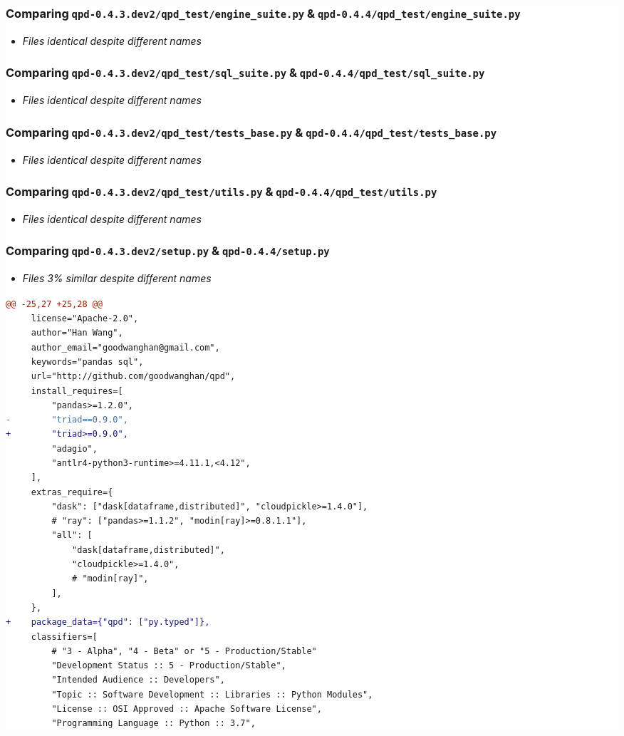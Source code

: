 ### Comparing `qpd-0.4.3.dev2/qpd_test/engine_suite.py` & `qpd-0.4.4/qpd_test/engine_suite.py`

 * *Files identical despite different names*

### Comparing `qpd-0.4.3.dev2/qpd_test/sql_suite.py` & `qpd-0.4.4/qpd_test/sql_suite.py`

 * *Files identical despite different names*

### Comparing `qpd-0.4.3.dev2/qpd_test/tests_base.py` & `qpd-0.4.4/qpd_test/tests_base.py`

 * *Files identical despite different names*

### Comparing `qpd-0.4.3.dev2/qpd_test/utils.py` & `qpd-0.4.4/qpd_test/utils.py`

 * *Files identical despite different names*

### Comparing `qpd-0.4.3.dev2/setup.py` & `qpd-0.4.4/setup.py`

 * *Files 3% similar despite different names*

```diff
@@ -25,27 +25,28 @@
     license="Apache-2.0",
     author="Han Wang",
     author_email="goodwanghan@gmail.com",
     keywords="pandas sql",
     url="http://github.com/goodwanghan/qpd",
     install_requires=[
         "pandas>=1.2.0",
-        "triad==0.9.0",
+        "triad>=0.9.0",
         "adagio",
         "antlr4-python3-runtime>=4.11.1,<4.12",
     ],
     extras_require={
         "dask": ["dask[dataframe,distributed]", "cloudpickle>=1.4.0"],
         # "ray": ["pandas>=1.1.2", "modin[ray]>=0.8.1.1"],
         "all": [
             "dask[dataframe,distributed]",
             "cloudpickle>=1.4.0",
             # "modin[ray]",
         ],
     },
+    package_data={"qpd": ["py.typed"]},
     classifiers=[
         # "3 - Alpha", "4 - Beta" or "5 - Production/Stable"
         "Development Status :: 5 - Production/Stable",
         "Intended Audience :: Developers",
         "Topic :: Software Development :: Libraries :: Python Modules",
         "License :: OSI Approved :: Apache Software License",
         "Programming Language :: Python :: 3.7",
```

